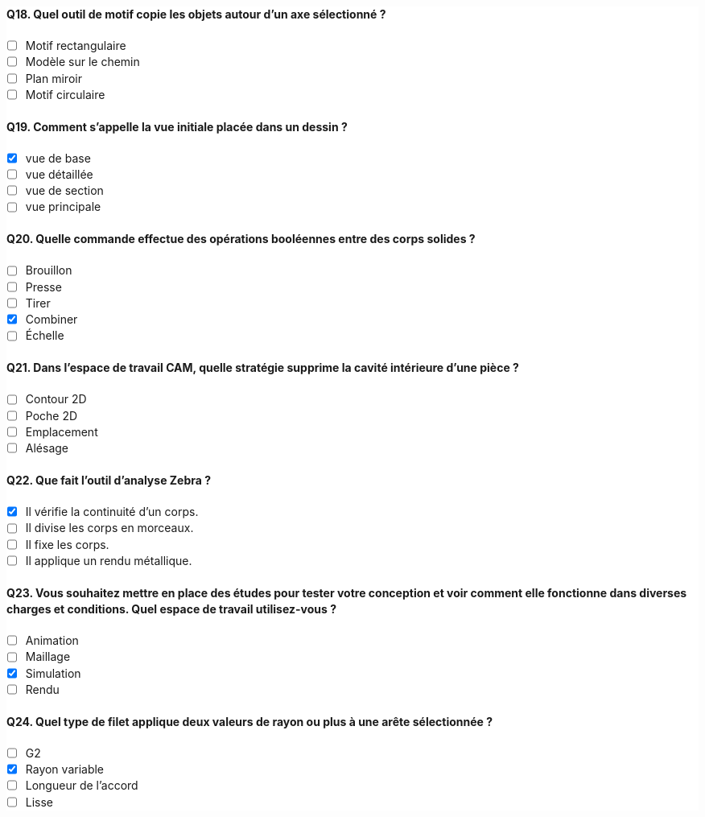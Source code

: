 #### Q18. Quel outil de motif copie les objets autour d’un axe sélectionné ?

- [ ] Motif rectangulaire
- [ ] Modèle sur le chemin
- [ ] Plan miroir
- [ ] Motif circulaire

#### Q19. Comment s’appelle la vue initiale placée dans un dessin ?

- [x] vue de base
- [ ] vue détaillée
- [ ] vue de section
- [ ] vue principale

#### Q20. Quelle commande effectue des opérations booléennes entre des corps solides ?

- [ ] Brouillon
- [ ] Presse
- [ ] Tirer
- [x] Combiner
- [ ] Échelle

#### Q21. Dans l’espace de travail CAM, quelle stratégie supprime la cavité intérieure d’une pièce ?

- [ ] Contour 2D
- [ ] Poche 2D
- [ ] Emplacement
- [ ] Alésage

#### Q22. Que fait l’outil d’analyse Zebra ?

- [x] Il vérifie la continuité d’un corps.
- [ ] Il divise les corps en morceaux.
- [ ] Il fixe les corps.
- [ ] Il applique un rendu métallique.

#### Q23. Vous souhaitez mettre en place des études pour tester votre conception et voir comment elle fonctionne dans diverses charges et conditions. Quel espace de travail utilisez-vous ?

- [ ] Animation
- [ ] Maillage
- [x] Simulation
- [ ] Rendu

#### Q24. Quel type de filet applique deux valeurs de rayon ou plus à une arête sélectionnée ?

- [ ] G2
- [x] Rayon variable
- [ ] Longueur de l’accord
- [ ] Lisse

